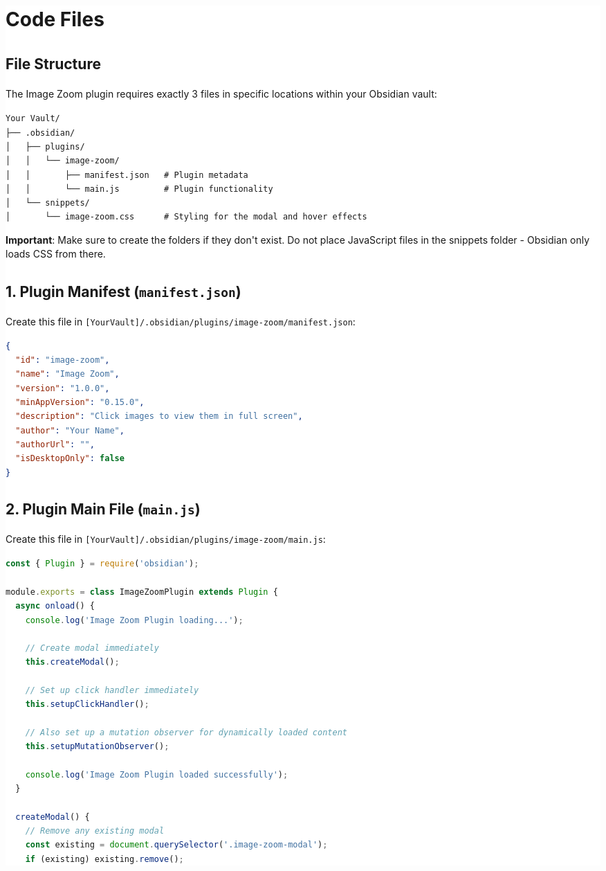 # Code Files

## File Structure

The Image Zoom plugin requires exactly 3 files in specific locations within your Obsidian vault:

```
Your Vault/
├── .obsidian/
│   ├── plugins/
│   │   └── image-zoom/
│   │       ├── manifest.json   # Plugin metadata
│   │       └── main.js         # Plugin functionality
│   └── snippets/
│       └── image-zoom.css      # Styling for the modal and hover effects
```

**Important**: Make sure to create the folders if they don't exist. Do not place JavaScript files in the snippets folder - Obsidian only loads CSS from there.

## 1. Plugin Manifest (`manifest.json`)

Create this file in `[YourVault]/.obsidian/plugins/image-zoom/manifest.json`:

```json
{
  "id": "image-zoom",
  "name": "Image Zoom",
  "version": "1.0.0",
  "minAppVersion": "0.15.0",
  "description": "Click images to view them in full screen",
  "author": "Your Name",
  "authorUrl": "",
  "isDesktopOnly": false
}
```

## 2. Plugin Main File (`main.js`)

Create this file in `[YourVault]/.obsidian/plugins/image-zoom/main.js`:

```javascript
const { Plugin } = require('obsidian');

module.exports = class ImageZoomPlugin extends Plugin {
  async onload() {
    console.log('Image Zoom Plugin loading...');
    
    // Create modal immediately
    this.createModal();
    
    // Set up click handler immediately
    this.setupClickHandler();
    
    // Also set up a mutation observer for dynamically loaded content
    this.setupMutationObserver();
    
    console.log('Image Zoom Plugin loaded successfully');
  }

  createModal() {
    // Remove any existing modal
    const existing = document.querySelector('.image-zoom-modal');
    if (existing) existing.remove();
```